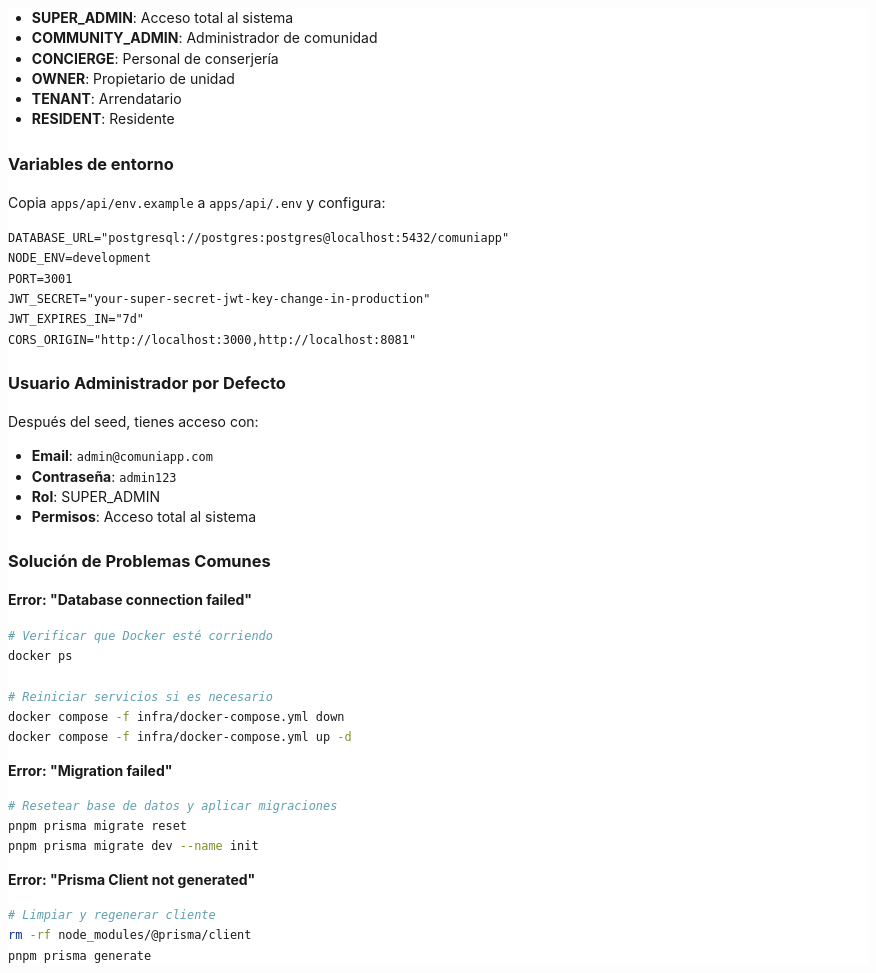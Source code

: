- **SUPER_ADMIN**: Acceso total al sistema
- **COMMUNITY_ADMIN**: Administrador de comunidad
- **CONCIERGE**: Personal de conserjería
- **OWNER**: Propietario de unidad
- **TENANT**: Arrendatario
- **RESIDENT**: Residente

### Variables de entorno

Copia `apps/api/env.example` a `apps/api/.env` y configura:

```env
DATABASE_URL="postgresql://postgres:postgres@localhost:5432/comuniapp"
NODE_ENV=development
PORT=3001
JWT_SECRET="your-super-secret-jwt-key-change-in-production"
JWT_EXPIRES_IN="7d"
CORS_ORIGIN="http://localhost:3000,http://localhost:8081"
```

### Usuario Administrador por Defecto

Después del seed, tienes acceso con:

- **Email**: `admin@comuniapp.com`
- **Contraseña**: `admin123`
- **Rol**: SUPER_ADMIN
- **Permisos**: Acceso total al sistema

### Solución de Problemas Comunes

**Error: "Database connection failed"**

```bash
# Verificar que Docker esté corriendo
docker ps

# Reiniciar servicios si es necesario
docker compose -f infra/docker-compose.yml down
docker compose -f infra/docker-compose.yml up -d
```

**Error: "Migration failed"**

```bash
# Resetear base de datos y aplicar migraciones
pnpm prisma migrate reset
pnpm prisma migrate dev --name init
```

**Error: "Prisma Client not generated"**

```bash
# Limpiar y regenerar cliente
rm -rf node_modules/@prisma/client
pnpm prisma generate
```
